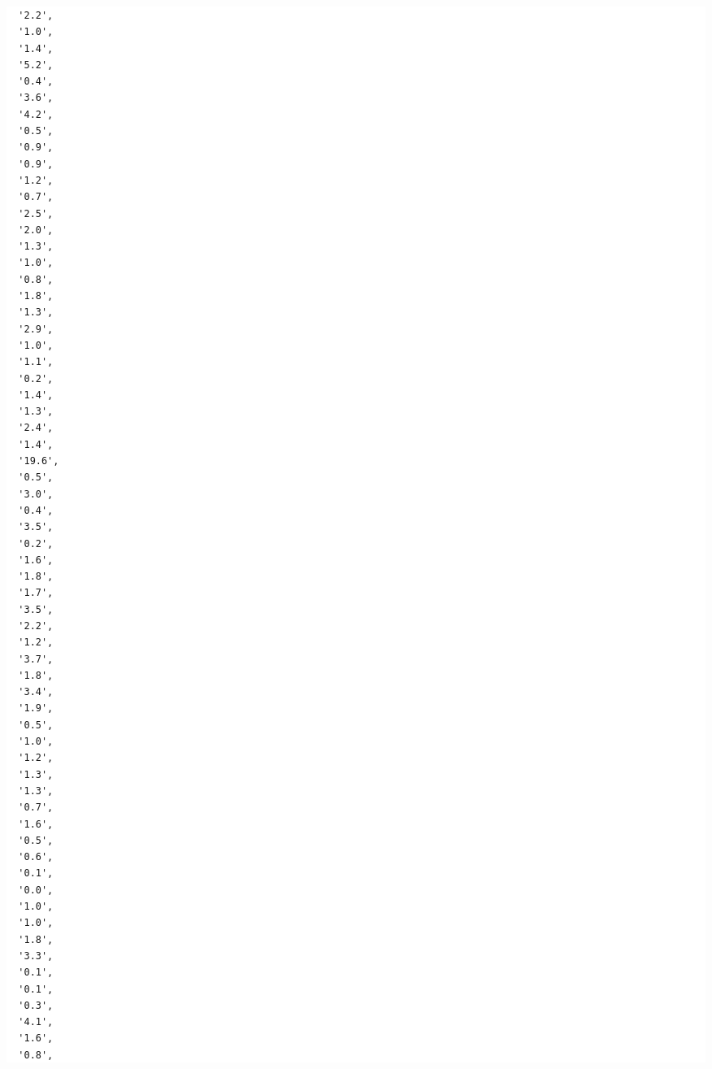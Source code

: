       '2.2',
      '1.0',
      '1.4',
      '5.2',
      '0.4',
      '3.6',
      '4.2',
      '0.5',
      '0.9',
      '0.9',
      '1.2',
      '0.7',
      '2.5',
      '2.0',
      '1.3',
      '1.0',
      '0.8',
      '1.8',
      '1.3',
      '2.9',
      '1.0',
      '1.1',
      '0.2',
      '1.4',
      '1.3',
      '2.4',
      '1.4',
      '19.6',
      '0.5',
      '3.0',
      '0.4',
      '3.5',
      '0.2',
      '1.6',
      '1.8',
      '1.7',
      '3.5',
      '2.2',
      '1.2',
      '3.7',
      '1.8',
      '3.4',
      '1.9',
      '0.5',
      '1.0',
      '1.2',
      '1.3',
      '1.3',
      '0.7',
      '1.6',
      '0.5',
      '0.6',
      '0.1',
      '0.0',
      '1.0',
      '1.0',
      '1.8',
      '3.3',
      '0.1',
      '0.1',
      '0.3',
      '4.1',
      '1.6',
      '0.8',